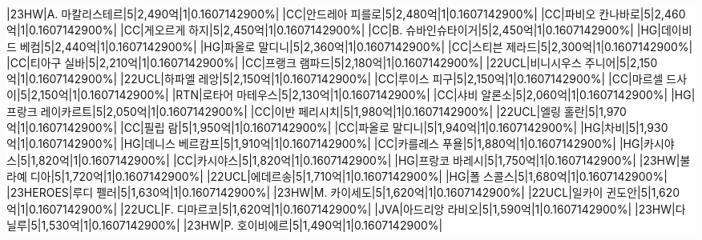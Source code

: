 |23HW|A. 마칼리스테르|5|2,490억|1|0.1607142900%|
|CC|안드레아 피를로|5|2,480억|1|0.1607142900%|
|CC|파비오 칸나바로|5|2,460억|1|0.1607142900%|
|CC|게오르게 하지|5|2,450억|1|0.1607142900%|
|CC|B. 슈바인슈타이거|5|2,450억|1|0.1607142900%|
|HG|데이비드 베컴|5|2,440억|1|0.1607142900%|
|HG|파올로 말디니|5|2,360억|1|0.1607142900%|
|CC|스티븐 제라드|5|2,300억|1|0.1607142900%|
|CC|티아구 실바|5|2,210억|1|0.1607142900%|
|CC|프랭크 램파드|5|2,180억|1|0.1607142900%|
|22UCL|비니시우스 주니어|5|2,150억|1|0.1607142900%|
|22UCL|하파엘 레앙|5|2,150억|1|0.1607142900%|
|CC|루이스 피구|5|2,150억|1|0.1607142900%|
|CC|마르셀 드사이|5|2,150억|1|0.1607142900%|
|RTN|로타어 마테우스|5|2,130억|1|0.1607142900%|
|CC|샤비 알론소|5|2,060억|1|0.1607142900%|
|HG|프랑크 레이카르트|5|2,050억|1|0.1607142900%|
|CC|이반 페리시치|5|1,980억|1|0.1607142900%|
|22UCL|엘링 홀란|5|1,970억|1|0.1607142900%|
|CC|필립 람|5|1,950억|1|0.1607142900%|
|CC|파올로 말디니|5|1,940억|1|0.1607142900%|
|HG|차비|5|1,930억|1|0.1607142900%|
|HG|데니스 베르캄프|5|1,910억|1|0.1607142900%|
|CC|카를레스 푸욜|5|1,880억|1|0.1607142900%|
|HG|카시야스|5|1,820억|1|0.1607142900%|
|CC|카시야스|5|1,820억|1|0.1607142900%|
|HG|프랑코 바레시|5|1,750억|1|0.1607142900%|
|23HW|불라예 디아|5|1,720억|1|0.1607142900%|
|22UCL|에데르송|5|1,710억|1|0.1607142900%|
|HG|폴 스콜스|5|1,680억|1|0.1607142900%|
|23HEROES|루디 펠러|5|1,630억|1|0.1607142900%|
|23HW|M. 카이세도|5|1,620억|1|0.1607142900%|
|22UCL|일카이 귄도안|5|1,620억|1|0.1607142900%|
|22UCL|F. 디마르코|5|1,620억|1|0.1607142900%|
|JVA|아드리앙 라비오|5|1,590억|1|0.1607142900%|
|23HW|다닐루|5|1,530억|1|0.1607142900%|
|23HW|P. 호이비에르|5|1,490억|1|0.1607142900%|